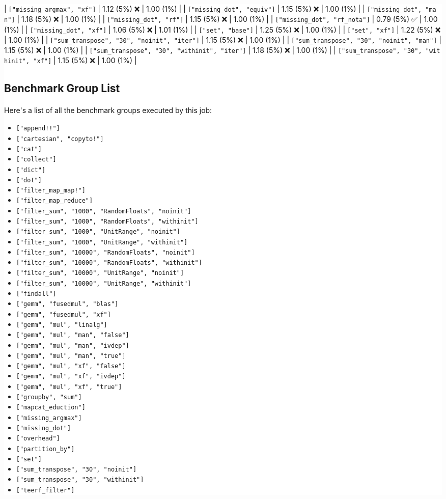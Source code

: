 | `["missing_argmax", "xf"]`                                     |                1.12 (5%) :x: |   1.00 (1%)  |
| `["missing_dot", "equiv"]`                                     |                1.15 (5%) :x: |   1.00 (1%)  |
| `["missing_dot", "man"]`                                       |                1.18 (5%) :x: |   1.00 (1%)  |
| `["missing_dot", "rf"]`                                        |                1.15 (5%) :x: |   1.00 (1%)  |
| `["missing_dot", "rf_nota"]`                                   | 0.79 (5%) :white_check_mark: |   1.00 (1%)  |
| `["missing_dot", "xf"]`                                        |                1.06 (5%) :x: |   1.01 (1%)  |
| `["set", "base"]`                                              |                1.25 (5%) :x: |   1.00 (1%)  |
| `["set", "xf"]`                                                |                1.22 (5%) :x: |   1.00 (1%)  |
| `["sum_transpose", "30", "noinit", "iter"]`                    |                1.15 (5%) :x: |   1.00 (1%)  |
| `["sum_transpose", "30", "noinit", "man"]`                     |                1.15 (5%) :x: |   1.00 (1%)  |
| `["sum_transpose", "30", "withinit", "iter"]`                  |                1.18 (5%) :x: |   1.00 (1%)  |
| `["sum_transpose", "30", "withinit", "xf"]`                    |                1.15 (5%) :x: |   1.00 (1%)  |

## Benchmark Group List
Here's a list of all the benchmark groups executed by this job:

- `["append!!"]`
- `["cartesian", "copyto!"]`
- `["cat"]`
- `["collect"]`
- `["dict"]`
- `["dot"]`
- `["filter_map_map!"]`
- `["filter_map_reduce"]`
- `["filter_sum", "1000", "RandomFloats", "noinit"]`
- `["filter_sum", "1000", "RandomFloats", "withinit"]`
- `["filter_sum", "1000", "UnitRange", "noinit"]`
- `["filter_sum", "1000", "UnitRange", "withinit"]`
- `["filter_sum", "10000", "RandomFloats", "noinit"]`
- `["filter_sum", "10000", "RandomFloats", "withinit"]`
- `["filter_sum", "10000", "UnitRange", "noinit"]`
- `["filter_sum", "10000", "UnitRange", "withinit"]`
- `["findall"]`
- `["gemm", "fusedmul", "blas"]`
- `["gemm", "fusedmul", "xf"]`
- `["gemm", "mul", "linalg"]`
- `["gemm", "mul", "man", "false"]`
- `["gemm", "mul", "man", "ivdep"]`
- `["gemm", "mul", "man", "true"]`
- `["gemm", "mul", "xf", "false"]`
- `["gemm", "mul", "xf", "ivdep"]`
- `["gemm", "mul", "xf", "true"]`
- `["groupby", "sum"]`
- `["mapcat_eduction"]`
- `["missing_argmax"]`
- `["missing_dot"]`
- `["overhead"]`
- `["partition_by"]`
- `["set"]`
- `["sum_transpose", "30", "noinit"]`
- `["sum_transpose", "30", "withinit"]`
- `["teerf_filter"]`
